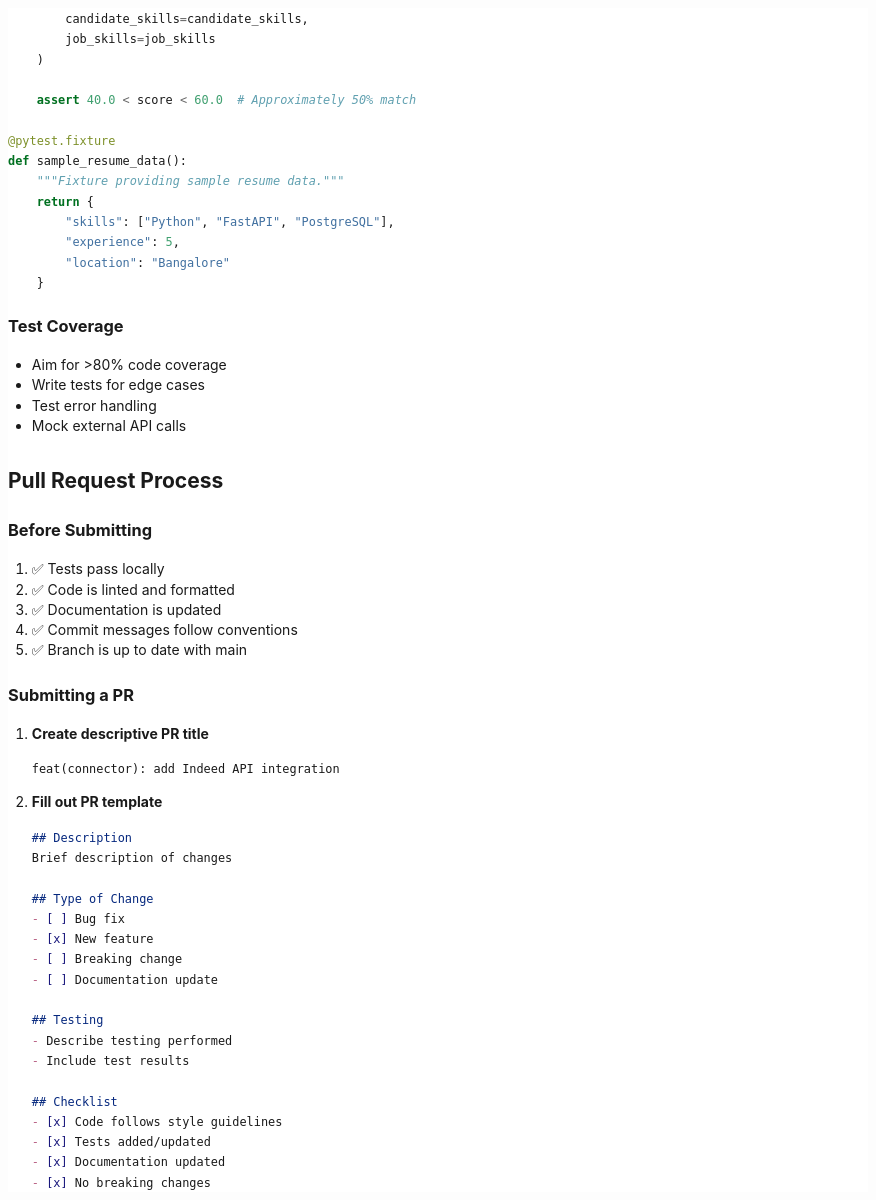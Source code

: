 ```python
        candidate_skills=candidate_skills,
        job_skills=job_skills
    )
    
    assert 40.0 < score < 60.0  # Approximately 50% match

@pytest.fixture
def sample_resume_data():
    """Fixture providing sample resume data."""
    return {
        "skills": ["Python", "FastAPI", "PostgreSQL"],
        "experience": 5,
        "location": "Bangalore"
    }
```

### Test Coverage

- Aim for >80% code coverage
- Write tests for edge cases
- Test error handling
- Mock external API calls

## Pull Request Process

### Before Submitting

1. ✅ Tests pass locally
2. ✅ Code is linted and formatted
3. ✅ Documentation is updated
4. ✅ Commit messages follow conventions
5. ✅ Branch is up to date with main

### Submitting a PR

1. **Create descriptive PR title**
   ```
   feat(connector): add Indeed API integration
   ```

2. **Fill out PR template**
   ```markdown
   ## Description
   Brief description of changes
   
   ## Type of Change
   - [ ] Bug fix
   - [x] New feature
   - [ ] Breaking change
   - [ ] Documentation update
   
   ## Testing
   - Describe testing performed
   - Include test results
   
   ## Checklist
   - [x] Code follows style guidelines
   - [x] Tests added/updated
   - [x] Documentation updated
   - [x] No breaking changes
   ```
